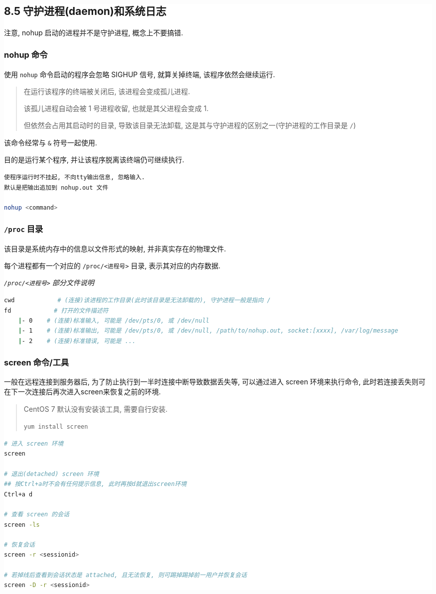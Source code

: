 ## 8.5 守护进程(daemon)和系统日志

注意, nohup 启动的进程并不是守护进程, 概念上不要搞错.

### nohup 命令

使用 `nohup` 命令启动的程序会忽略 SIGHUP 信号, 就算关掉终端, 该程序依然会继续运行.

> 在运行该程序的终端被关闭后, 该进程会变成孤儿进程.
>
> 该孤儿进程自动会被 1 号进程收留, 也就是其父进程会变成 1.
>
> 但依然会占用其启动时的目录, 导致该目录无法卸载, 这是其与守护进程的区别之一(守护进程的工作目录是 `/`)

该命令经常与 `&` 符号一起使用.

目的是运行某个程序, 并让该程序脱离该终端仍可继续执行.

```bash
使程序运行时不挂起, 不向tty输出信息, 忽略输入.
默认是把输出追加到 nohup.out 文件

nohup <command>
```

### `/proc` 目录

该目录是系统内存中的信息以文件形式的映射, 并非真实存在的物理文件.

每个进程都有一个对应的 `/proc/<进程号>` 目录, 表示其对应的内存数据.

*`/proc/<进程号>` 部分文件说明*

```bash
cwd            # (连接)该进程的工作目录(此时该目录是无法卸载的), 守护进程一般是指向 /
fd            # 打开的文件描述符
    |- 0    # (连接)标准输入, 可能是 /dev/pts/0, 或 /dev/null
    |- 1    # (连接)标准输出, 可能是 /dev/pts/0, 或 /dev/null, /path/to/nohup.out, socket:[xxxx], /var/log/message
    |- 2    # (连接)标准错误, 可能是 ...
```

### screen 命令/工具

一般在远程连接到服务器后, 为了防止执行到一半时连接中断导致数据丢失等, 可以通过进入 screen 环境来执行命令, 此时若连接丢失则可在下一次连接后再次进入screen来恢复之前的环境.

> CentOS 7 默认没有安装该工具, 需要自行安装.
>
> ```bash
> yum install screen
> ```

```bash
# 进入 screen 环境
screen

# 退出(detached) screen 环境
## 按Ctrl+a时不会有任何提示信息, 此时再按d就退出screen环境
Ctrl+a d

# 查看 screen 的会话
screen -ls

# 恢复会话
screen -r <sessionid>

# 若掉线后查看到会话状态是 attached, 且无法恢复, 则可踢掉踢掉前一用户并恢复会话
screen -D -r <sessionid>
```